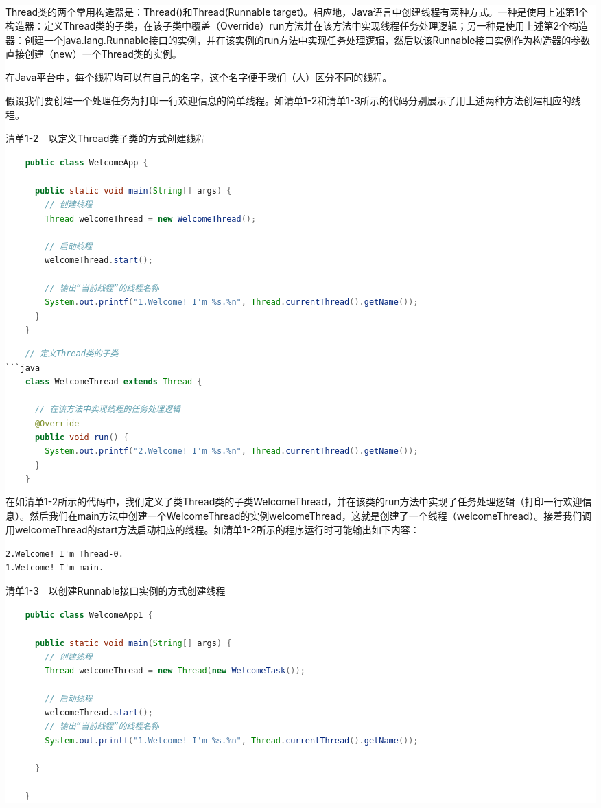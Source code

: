 Thread类的两个常用构造器是：Thread()和Thread(Runnable target)。相应地，Java语言中创建线程有两种方式。一种是使用上述第1个构造器：定义Thread类的子类，在该子类中覆盖（Override）run方法并在该方法中实现线程任务处理逻辑；另一种是使用上述第2个构造器：创建一个java.lang.Runnable接口的实例，并在该实例的run方法中实现任务处理逻辑，然后以该Runnable接口实例作为构造器的参数直接创建（new）一个Thread类的实例。

在Java平台中，每个线程均可以有自己的名字，这个名字便于我们（人）区分不同的线程。

假设我们要创建一个处理任务为打印一行欢迎信息的简单线程。如清单1-2和清单1-3所示的代码分别展示了用上述两种方法创建相应的线程。

清单1-2　以定义Thread类子类的方式创建线程

```java
    public class WelcomeApp {
    
      public static void main(String[] args) {
        // 创建线程
        Thread welcomeThread = new WelcomeThread();
    
        // 启动线程
        welcomeThread.start();
    
        // 输出“当前线程”的线程名称
        System.out.printf("1.Welcome! I'm %s.%n", Thread.currentThread().getName());
      }
    }
```
```java
    // 定义Thread类的子类
```java
    class WelcomeThread extends Thread {
    
      // 在该方法中实现线程的任务处理逻辑
      @Override
      public void run() {
        System.out.printf("2.Welcome! I'm %s.%n", Thread.currentThread().getName());
      }
    }
```

在如清单1-2所示的代码中，我们定义了类Thread类的子类WelcomeThread，并在该类的run方法中实现了任务处理逻辑（打印一行欢迎信息）。然后我们在main方法中创建一个WelcomeThread的实例welcomeThread，这就是创建了一个线程（welcomeThread）。接着我们调用welcomeThread的start方法启动相应的线程。如清单1-2所示的程序运行时可能输出如下内容：

    2.Welcome! I'm Thread-0.
    1.Welcome! I'm main.

清单1-3　以创建Runnable接口实例的方式创建线程

```java
    public class WelcomeApp1 {
    
      public static void main(String[] args) {
        // 创建线程
        Thread welcomeThread = new Thread(new WelcomeTask());
    
        // 启动线程
        welcomeThread.start();
        // 输出“当前线程”的线程名称
        System.out.printf("1.Welcome! I'm %s.%n", Thread.currentThread().getName());
    
      }
    
    }
```
    